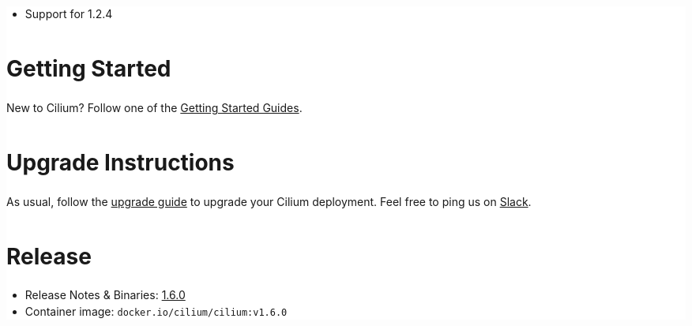   - Support for 1.2.4

# Getting Started

New to Cilium? Follow one of the [Getting Started
Guides](https://docs.cilium.io/en/v1.6/gettingstarted/).

# Upgrade Instructions

As usual, follow the [upgrade
guide](https://cilium.readthedocs.io/en/v1.6/install/upgrade/#upgrading-minor-versions)
to upgrade your Cilium deployment. Feel free to ping us on
[Slack].

# Release

- Release Notes & Binaries: [1.6.0](https://github.com/cilium/cilium/releases/tag/v1.6.0)
- Container image: `docker.io/cilium/cilium:v1.6.0`

[slack]: https://cilium.herokuapp.com/
[helm]: https://helm.sh/
[external ips]: https://kubernetes.io/docs/concepts/services-networking/service/#external-ips
[cni chaining mode]: http://docs.cilium.io/en/v1.6/gettingstarted/cni-chaining/
